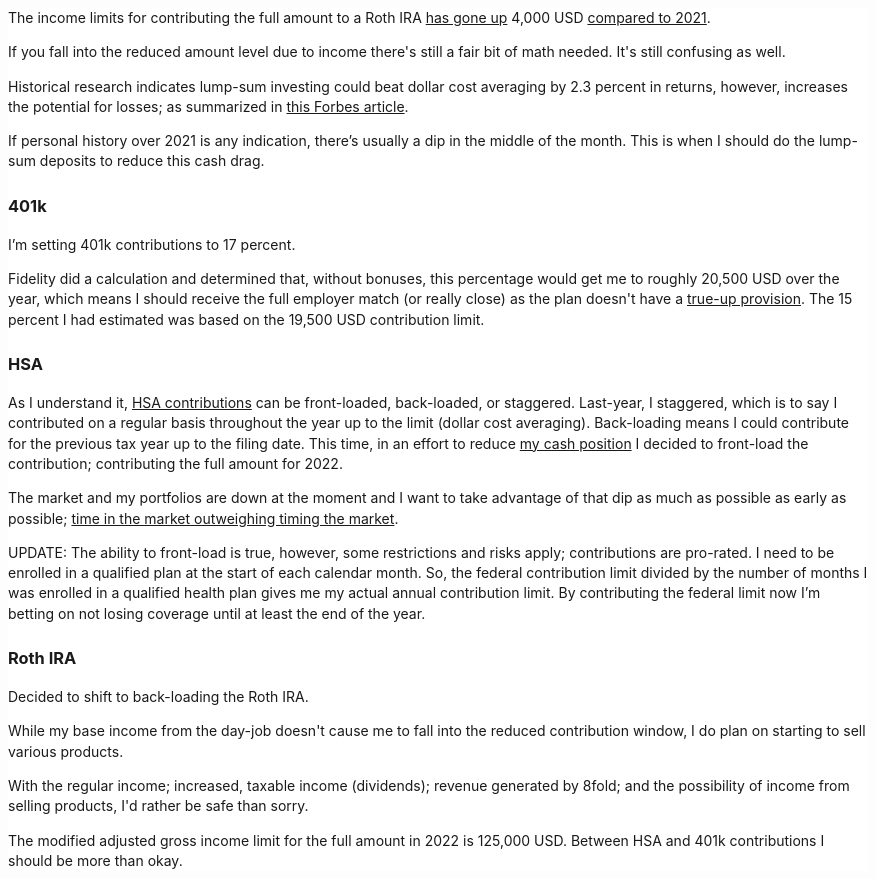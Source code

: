 The income limits for contributing the full amount to a Roth IRA [has gone up](https://www.irs.gov/retirement-plans/plan-participant-employee/amount-of-roth-ira-contributions-that-you-can-make-for-2022) 4,000 USD [compared to 2021](https://www.irs.gov/retirement-plans/amount-of-roth-ira-contributions-that-you-can-make-for-2021).

If you fall into the reduced amount level due to income there's still a fair bit of math needed. It's still confusing as well.

Historical research indicates lump-sum investing could beat dollar cost averaging by 2.3 percent in returns, however, increases the potential for losses; as summarized in [this Forbes article](https://www.forbes.com/sites/robertberger/2021/02/12/dollar-cost-averaging-vs-lump-sum-investing-how-to-decide/?sh=5d861c917c50).

If personal history over 2021 is any indication, there’s usually a dip in the middle of the month. This is when I should do the lump-sum deposits to reduce this cash drag.

### 401k

I’m setting 401k contributions to 17 percent.

Fidelity did a calculation and determined that, without bonuses, this percentage would get me to roughly 20,500 USD over the year, which means I should receive the full employer match (or really close) as the plan doesn't have a [true-up provision](https://www.forbes.com/sites/ashleaebeling/2017/05/26/beware-these-401k-match-traps/?sh=714f64c391c6). The 15 percent I had estimated was based on the 19,500 USD contribution limit.

### HSA

As I understand it, [HSA contributions](https://healthsavings.com/about-hsas/contributions/) can be front-loaded, back-loaded, or staggered. Last-year, I staggered, which is to say I contributed on a regular basis throughout the year up to the limit (dollar cost averaging). Back-loading means I could contribute for the previous tax year up to the filing date. This time, in an effort to reduce [my cash position](#too-much-cash) I decided to front-load the contribution; contributing the full amount for 2022.

The market and my portfolios are down at the moment and I want to take advantage of that dip as much as possible as early as possible; [time in the market outweighing timing the market](/finances/#values).

UPDATE: The ability to front-load is true, however, some restrictions and risks apply; contributions are pro-rated. I need to be enrolled in a qualified plan at the start of each calendar month. So, the federal contribution limit divided by the number of months I was enrolled in a qualified health plan gives me my actual annual contribution limit. By contributing the federal limit now I’m betting on not losing coverage until at least the end of the year.

### Roth IRA

Decided to shift to back-loading the Roth IRA.

While my base income from the day-job doesn't cause me to fall into the reduced contribution window, I do plan on starting to sell various products.

With the regular income; increased, taxable income (dividends); revenue generated by 8fold; and the possibility of income from selling products, I'd rather be safe than sorry.

The modified adjusted gross  income limit for the full amount in 2022 is 125,000 USD. Between HSA and 401k contributions I should be more than okay.
